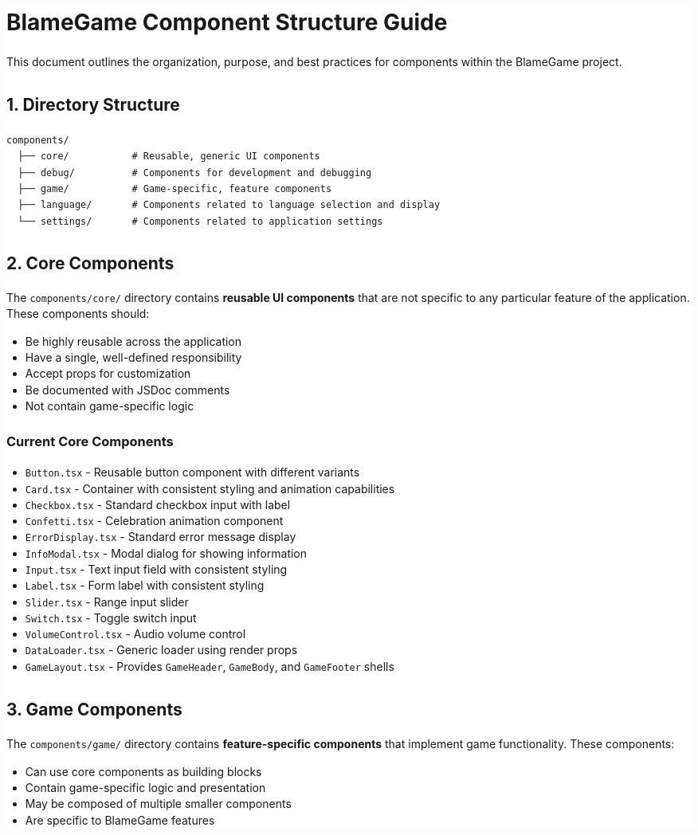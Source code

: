 # BlameGame Component Structure Guide

This document outlines the organization, purpose, and best practices for components within the BlameGame project.

## 1. Directory Structure

```
components/
  ├── core/           # Reusable, generic UI components
  ├── debug/          # Components for development and debugging
  ├── game/           # Game-specific, feature components
  ├── language/       # Components related to language selection and display
  └── settings/       # Components related to application settings
```

## 2. Core Components

The `components/core/` directory contains **reusable UI components** that are not specific to any particular feature of the application. These components should:

- Be highly reusable across the application
- Have a single, well-defined responsibility
- Accept props for customization
- Be documented with JSDoc comments
- Not contain game-specific logic

### Current Core Components

- `Button.tsx` - Reusable button component with different variants
- `Card.tsx` - Container with consistent styling and animation capabilities
- `Checkbox.tsx` - Standard checkbox input with label
- `Confetti.tsx` - Celebration animation component
- `ErrorDisplay.tsx` - Standard error message display
- `InfoModal.tsx` - Modal dialog for showing information
- `Input.tsx` - Text input field with consistent styling
- `Label.tsx` - Form label with consistent styling
- `Slider.tsx` - Range input slider
- `Switch.tsx` - Toggle switch input
- `VolumeControl.tsx` - Audio volume control
- `DataLoader.tsx` - Generic loader using render props
- `GameLayout.tsx` - Provides `GameHeader`, `GameBody`, and `GameFooter` shells

## 3. Game Components

The `components/game/` directory contains **feature-specific components** that implement game functionality. These components:

- Can use core components as building blocks
- Contain game-specific logic and presentation
- May be composed of multiple smaller components
- Are specific to BlameGame features
